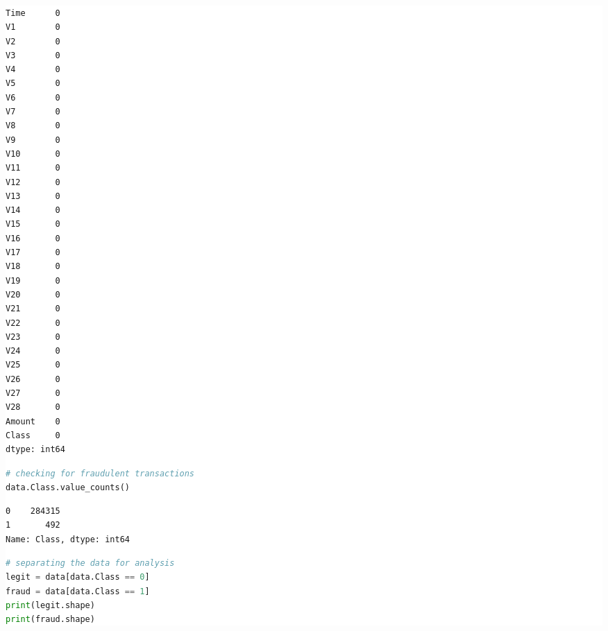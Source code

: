 

    Time      0
    V1        0
    V2        0
    V3        0
    V4        0
    V5        0
    V6        0
    V7        0
    V8        0
    V9        0
    V10       0
    V11       0
    V12       0
    V13       0
    V14       0
    V15       0
    V16       0
    V17       0
    V18       0
    V19       0
    V20       0
    V21       0
    V22       0
    V23       0
    V24       0
    V25       0
    V26       0
    V27       0
    V28       0
    Amount    0
    Class     0
    dtype: int64




```python
# checking for fraudulent transactions
data.Class.value_counts()
```




    0    284315
    1       492
    Name: Class, dtype: int64




```python
# separating the data for analysis
legit = data[data.Class == 0]
fraud = data[data.Class == 1]
print(legit.shape)
print(fraud.shape)
```
